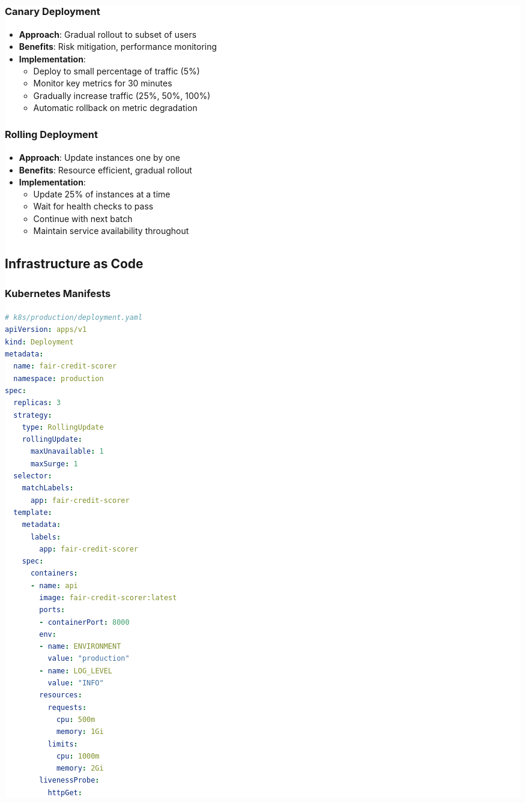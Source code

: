### Canary Deployment
- **Approach**: Gradual rollout to subset of users
- **Benefits**: Risk mitigation, performance monitoring
- **Implementation**:
  - Deploy to small percentage of traffic (5%)
  - Monitor key metrics for 30 minutes
  - Gradually increase traffic (25%, 50%, 100%)
  - Automatic rollback on metric degradation

### Rolling Deployment
- **Approach**: Update instances one by one
- **Benefits**: Resource efficient, gradual rollout
- **Implementation**:
  - Update 25% of instances at a time
  - Wait for health checks to pass
  - Continue with next batch
  - Maintain service availability throughout

## Infrastructure as Code

### Kubernetes Manifests
```yaml
# k8s/production/deployment.yaml
apiVersion: apps/v1
kind: Deployment
metadata:
  name: fair-credit-scorer
  namespace: production
spec:
  replicas: 3
  strategy:
    type: RollingUpdate
    rollingUpdate:
      maxUnavailable: 1
      maxSurge: 1
  selector:
    matchLabels:
      app: fair-credit-scorer
  template:
    metadata:
      labels:
        app: fair-credit-scorer
    spec:
      containers:
      - name: api
        image: fair-credit-scorer:latest
        ports:
        - containerPort: 8000
        env:
        - name: ENVIRONMENT
          value: "production"
        - name: LOG_LEVEL
          value: "INFO"
        resources:
          requests:
            cpu: 500m
            memory: 1Gi
          limits:
            cpu: 1000m
            memory: 2Gi
        livenessProbe:
          httpGet:
```